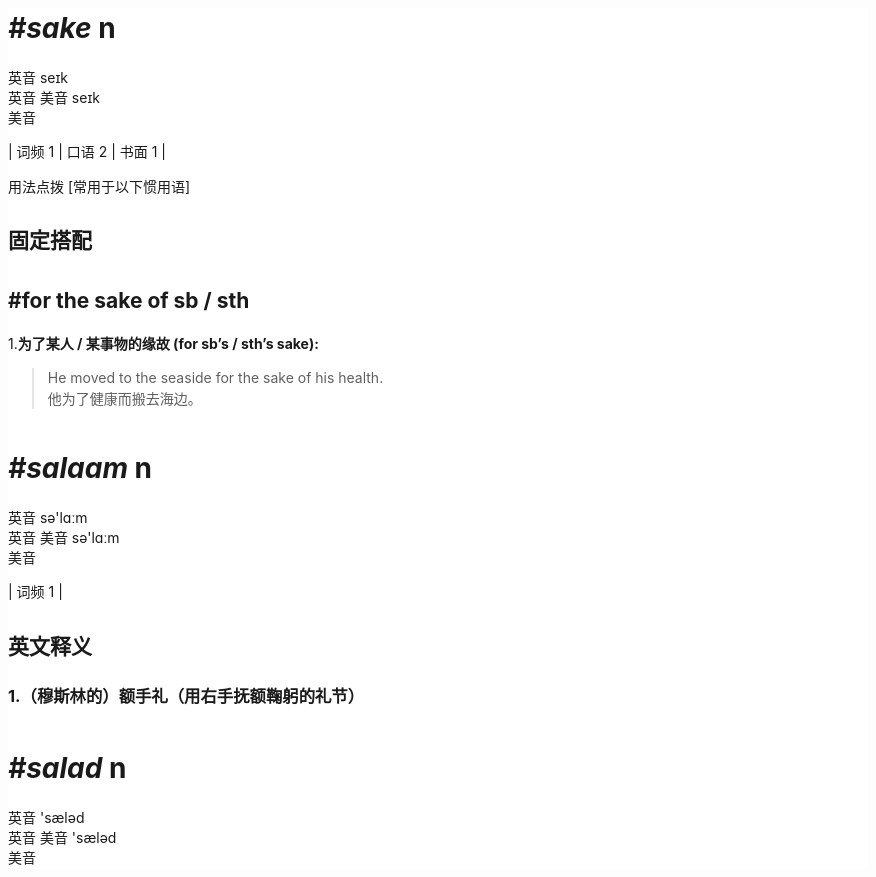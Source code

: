 
# ***\#sake*** n
英音 seɪk  
英音
<audio src="./media/sake-B.aac"></audio>
美音 seɪk  
美音
<audio src="./media/sake.aac"></audio>


| 词频 1 | 口语 2 | 书面 1 |  

用法点拨  [常用于以下惯用语]

固定搭配
---
## \#for the sake of sb / sth
1.**为了某人 / 某事物的缘故 (for sb’s / sth’s sake):**  

 > He moved to the seaside for the sake of his health.   
 > 他为了健康而搬去海边。    
<audio src="./media/P376 sake1.aac"></audio>


# ***\#salaam*** n
英音 sə'lɑːm  
英音
<audio src="./media/salaam1.aac"></audio>
美音 sə'lɑːm  
美音
<audio src="./media/salaam2.aac"></audio>


| 词频 1 |  

英文释义
---
### 1.**（穆斯林的）额手礼（用右手抚额鞠躬的礼节）**  


# ***\#salad*** n
英音 'sæləd  
英音
<audio src="./media/salad-B.aac"></audio>
美音 'sæləd  
美音
<audio src="./media/salad.aac"></audio>


